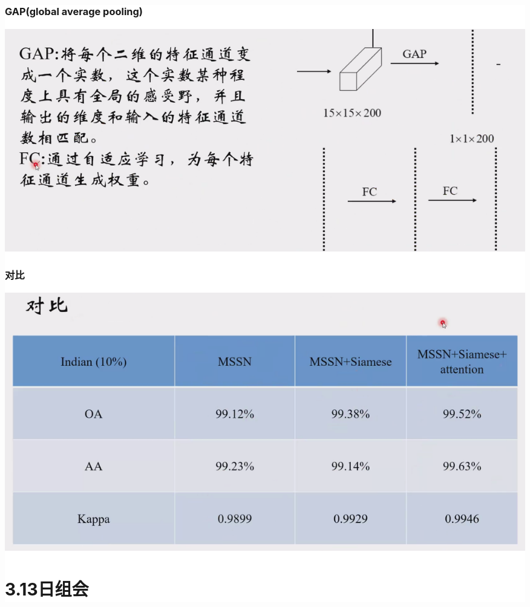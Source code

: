 ### GAP(global average pooling)

![屏幕快照 2020-03-06 下午7.50.37](/img/in-post/20_03/%E5%B1%8F%E5%B9%95%E5%BF%AB%E7%85%A7%202020-03-06%20%E4%B8%8B%E5%8D%887.50.37.png)

### 对比

![image-20200306195200223](/img/in-post/20_03/image-20200306195200223.png)

# 3.13日组会
